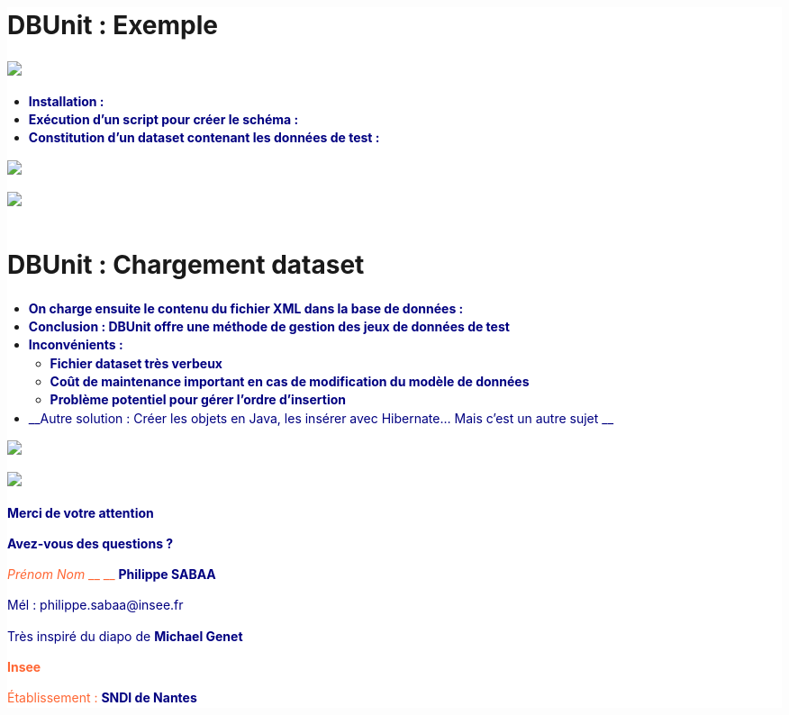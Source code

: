 
# DBUnit : Exemple

![](img%5Cdiapo_tests_unitaires_24.png)



* <span style="color:#000080"> __Installation :__ </span>
* <span style="color:#000080"> __Exécution d’un script pour créer le schéma :__ </span>
* <span style="color:#000080"> __Constitution d’un dataset contenant les données de test :__ </span>


![](img%5Cdiapo_tests_unitaires_25.png)

![](img%5Cdiapo_tests_unitaires_26.png)

# DBUnit : Chargement dataset



* <span style="color:#000080"> __On charge ensuite le contenu du fichier XML dans la base de données :__ </span>
* <span style="color:#000080"> __Conclusion : DBUnit offre une méthode de gestion des jeux de données de test__ </span>
* <span style="color:#000080"> __Inconvénients :__ </span>
  * <span style="color:#000080"> __Fichier dataset très verbeux__ </span>
  * <span style="color:#000080"> __Coût de maintenance important en cas de modification du modèle de données__ </span>
  * <span style="color:#000080"> __Problème potentiel pour gérer l’ordre d’insertion__ </span>
* <span style="color:#000080"> __Autre solution : Créer les objets en Java\, les insérer avec Hibernate… Mais c’est un autre sujet __ </span>


![](img%5Cdiapo_tests_unitaires_27.png)

![](img%5Cdiapo_tests_unitaires_28.png)

<span style="color:#000080"> __Merci de votre attention__ </span>

<span style="color:#000080"> __Avez\-vous des questions ?__ </span>

<span style="color:#ff6633"> _Prénom Nom_ </span>  <span style="color:#ff6633"> __ __ </span>  <span style="color:#000080"> __Philippe SABAA__ </span>

<span style="color:#000080">Mél : philippe\.sabaa@insee\.fr</span>

<span style="color:#000080">Très inspiré du diapo de </span>  <span style="color:#000080"> __Michael Genet__ </span>

<span style="color:#ff6633"> __Insee__ </span>

<span style="color:#ff6633">Établissement : </span>  <span style="color:#000080"> __SNDI de Nantes__ </span>

